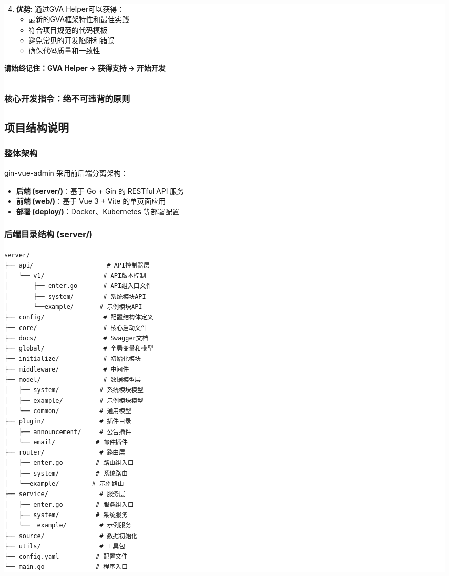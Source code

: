 4. **优势**: 通过GVA Helper可以获得：
   - 最新的GVA框架特性和最佳实践
   - 符合项目规范的代码模板
   - 避免常见的开发陷阱和错误
   - 确保代码质量和一致性

**请始终记住：GVA Helper → 获得支持 → 开始开发**

---

### **核心开发指令：绝不可违背的原则**


## **项目结构说明**

### **整体架构**

gin-vue-admin 采用前后端分离架构：
- **后端 (server/)**：基于 Go + Gin 的 RESTful API 服务
- **前端 (web/)**：基于 Vue 3 + Vite 的单页面应用
- **部署 (deploy/)**：Docker、Kubernetes 等部署配置

### **后端目录结构 (server/)**

```
server/
├── api/                    # API控制器层
│   └── v1/                # API版本控制
│       ├── enter.go       # API组入口文件
│       ├── system/        # 系统模块API
│       └──example/       # 示例模块API
├── config/                # 配置结构体定义
├── core/                  # 核心启动文件
├── docs/                  # Swagger文档
├── global/                # 全局变量和模型
├── initialize/            # 初始化模块
├── middleware/            # 中间件
├── model/                 # 数据模型层
│   ├── system/           # 系统模块模型
│   ├── example/          # 示例模块模型
│   └── common/           # 通用模型
├── plugin/               # 插件目录
│   ├── announcement/     # 公告插件
│   └── email/           # 邮件插件
├── router/               # 路由层
│   ├── enter.go         # 路由组入口
│   ├── system/          # 系统路由
│   └──example/         # 示例路由
├── service/              # 服务层
│   ├── enter.go         # 服务组入口
│   ├── system/          # 系统服务
│   └──  example/         # 示例服务
├── source/               # 数据初始化
├── utils/                # 工具包
├── config.yaml          # 配置文件
└── main.go              # 程序入口
```
